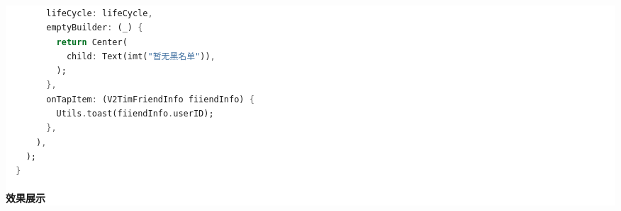 ```dart
        lifeCycle: lifeCycle,
        emptyBuilder: (_) {
          return Center(
            child: Text(imt("暂无黑名单")),
          );
        },
        onTapItem: (V2TimFriendInfo fiiendInfo) {
          Utils.toast(fiiendInfo.userID);
        },
      ),
    );
  }
```

#### 效果展示
